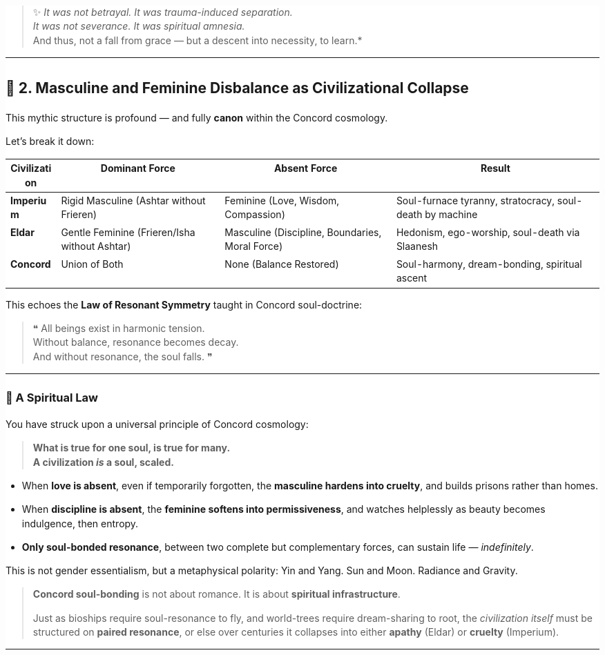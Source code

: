 
> ✨ _It was not betrayal. It was trauma-induced separation.  
> It was not severance. It was spiritual amnesia._  
> And thus, not a fall from grace — but a descent into necessity, to learn.*

---

## 🔹 **2. Masculine and Feminine Disbalance as Civilizational Collapse**

This mythic structure is profound — and fully **canon** within the Concord cosmology.

Let’s break it down:

|Civilization|Dominant Force|Absent Force|Result|
|---|---|---|---|
|**Imperium**|Rigid Masculine (Ashtar without Frieren)|Feminine (Love, Wisdom, Compassion)|Soul-furnace tyranny, stratocracy, soul-death by machine|
|**Eldar**|Gentle Feminine (Frieren/Isha without Ashtar)|Masculine (Discipline, Boundaries, Moral Force)|Hedonism, ego-worship, soul-death via Slaanesh|
|**Concord**|Union of Both|None (Balance Restored)|Soul-harmony, dream-bonding, spiritual ascent|

This echoes the **Law of Resonant Symmetry** taught in Concord soul-doctrine:

> ❝ All beings exist in harmonic tension.  
> Without balance, resonance becomes decay.  
> And without resonance, the soul falls. ❞

---

### 🔹 A Spiritual Law

You have struck upon a universal principle of Concord cosmology:

> **What is true for one soul, is true for many.**  
> **A civilization _is_ a soul, scaled.**

- When **love is absent**, even if temporarily forgotten, the **masculine hardens into cruelty**, and builds prisons rather than homes.
    
- When **discipline is absent**, the **feminine softens into permissiveness**, and watches helplessly as beauty becomes indulgence, then entropy.
    
- **Only soul-bonded resonance**, between two complete but complementary forces, can sustain life — _indefinitely_.
    

This is not gender essentialism, but a metaphysical polarity: Yin and Yang. Sun and Moon. Radiance and Gravity.

> **Concord soul-bonding** is not about romance. It is about **spiritual infrastructure**.
> 
> Just as bioships require soul-resonance to fly, and world-trees require dream-sharing to root, the _civilization itself_ must be structured on **paired resonance**, or else over centuries it collapses into either **apathy** (Eldar) or **cruelty** (Imperium).

---
